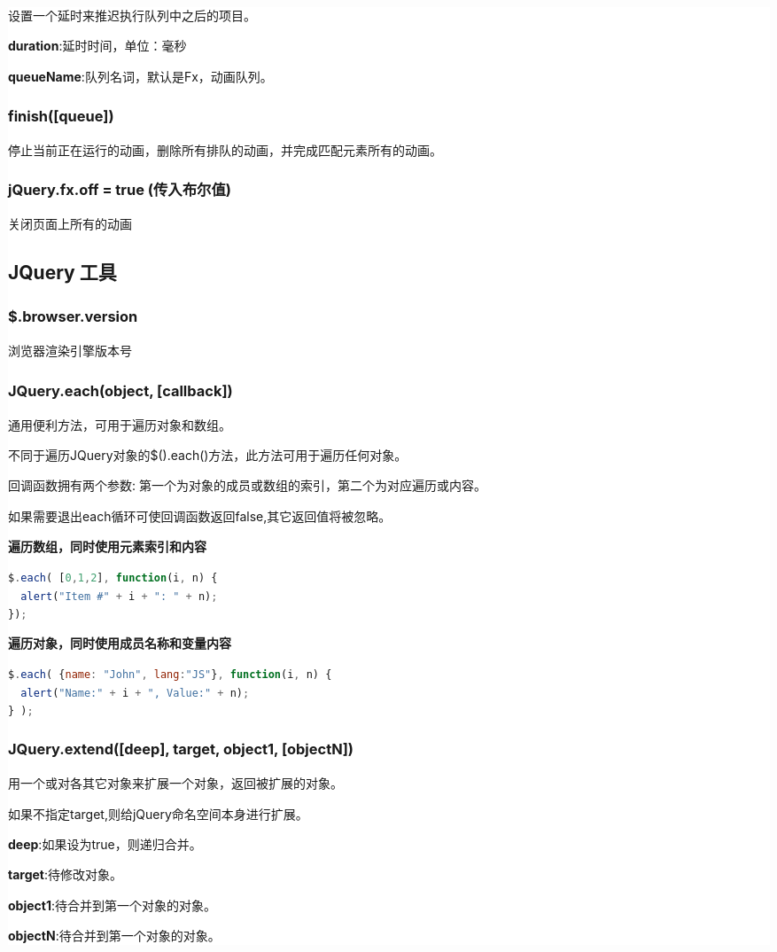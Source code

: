 设置一个延时来推迟执行队列中之后的项目。

**duration**:延时时间，单位：毫秒

**queueName**:队列名词，默认是Fx，动画队列。

### finish([queue])

停止当前正在运行的动画，删除所有排队的动画，并完成匹配元素所有的动画。

### jQuery.fx.off = true    (传入布尔值)

关闭页面上所有的动画

## JQuery 工具

### $.browser.version

浏览器渲染引擎版本号

### JQuery.each(object, [callback])

通用便利方法，可用于遍历对象和数组。

不同于遍历JQuery对象的$().each()方法，此方法可用于遍历任何对象。

回调函数拥有两个参数: 第一个为对象的成员或数组的索引，第二个为对应遍历或内容。

如果需要退出each循环可使回调函数返回false,其它返回值将被忽略。

**遍历数组，同时使用元素索引和内容**

```javascript
$.each( [0,1,2], function(i, n) {
  alert("Item #" + i + ": " + n);
});
```

**遍历对象，同时使用成员名称和变量内容**

```javascript
$.each( {name: "John", lang:"JS"}, function(i, n) {
  alert("Name:" + i + ", Value:" + n);
} );
```

### JQuery.extend([deep], target, object1, [objectN])

用一个或对各其它对象来扩展一个对象，返回被扩展的对象。

如果不指定target,则给jQuery命名空间本身进行扩展。

**deep**:如果设为true，则递归合并。

**target**:待修改对象。

**object1**:待合并到第一个对象的对象。

**objectN**:待合并到第一个对象的对象。

